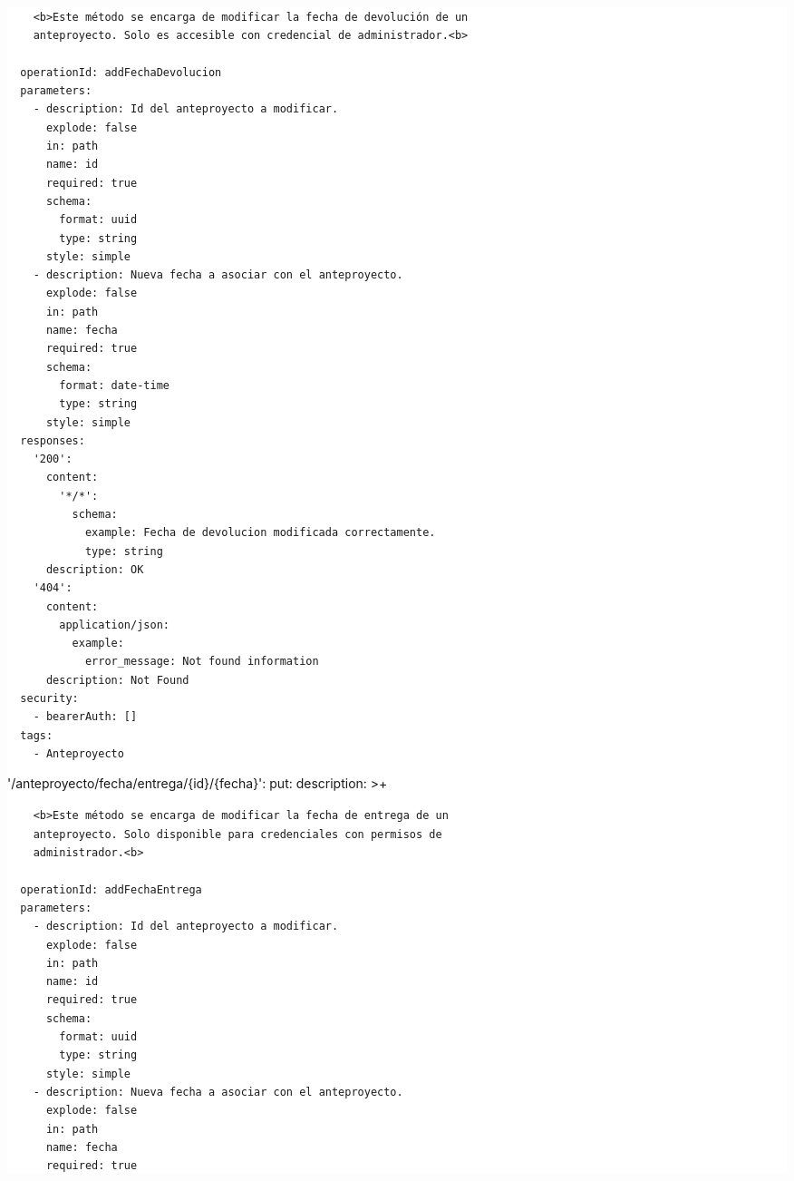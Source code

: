         <b>Este método se encarga de modificar la fecha de devolución de un
        anteproyecto. Solo es accesible con credencial de administrador.<b>

      operationId: addFechaDevolucion
      parameters:
        - description: Id del anteproyecto a modificar.
          explode: false
          in: path
          name: id
          required: true
          schema:
            format: uuid
            type: string
          style: simple
        - description: Nueva fecha a asociar con el anteproyecto.
          explode: false
          in: path
          name: fecha
          required: true
          schema:
            format: date-time
            type: string
          style: simple
      responses:
        '200':
          content:
            '*/*':
              schema:
                example: Fecha de devolucion modificada correctamente.
                type: string
          description: OK
        '404':
          content:
            application/json:
              example:
                error_message: Not found information
          description: Not Found
      security:
        - bearerAuth: []
      tags:
        - Anteproyecto
  '/anteproyecto/fecha/entrega/{id}/{fecha}':
    put:
      description: >+

        <b>Este método se encarga de modificar la fecha de entrega de un
        anteproyecto. Solo disponible para credenciales con permisos de
        administrador.<b>

      operationId: addFechaEntrega
      parameters:
        - description: Id del anteproyecto a modificar.
          explode: false
          in: path
          name: id
          required: true
          schema:
            format: uuid
            type: string
          style: simple
        - description: Nueva fecha a asociar con el anteproyecto.
          explode: false
          in: path
          name: fecha
          required: true